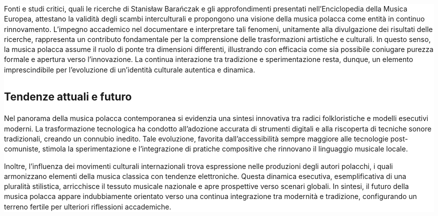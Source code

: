 Fonti e studi critici, quali le ricerche di Stanisław Barańczak e gli approfondimenti presentati
nell’Enciclopedia della Musica Europea, attestano la validità degli scambi interculturali e
propongono una visione della musica polacca come entità in continuo rinnovamento. L’impegno
accademico nel documentare e interpretare tali fenomeni, unitamente alla divulgazione dei risultati
delle ricerche, rappresenta un contributo fondamentale per la comprensione delle trasformazioni
artistiche e culturali. In questo senso, la musica polacca assume il ruolo di ponte tra dimensioni
differenti, illustrando con efficacia come sia possibile coniugare purezza formale e apertura verso
l’innovazione. La continua interazione tra tradizione e sperimentazione resta, dunque, un elemento
imprescindibile per l’evoluzione di un’identità culturale autentica e dinamica.

## Tendenze attuali e futuro

Nel panorama della musica polacca contemporanea si evidenzia una sintesi innovativa tra radici
folkloristiche e modelli esecutivi moderni. La trasformazione tecnologica ha condotto all’adozione
accurata di strumenti digitali e alla riscoperta di tecniche sonore tradizionali, creando un
connubio inedito. Tale evoluzione, favorita dall’accessibilità sempre maggiore alle tecnologie
post-comuniste, stimola la sperimentazione e l’integrazione di pratiche compositive che rinnovano il
linguaggio musicale locale.

Inoltre, l’influenza dei movimenti culturali internazionali trova espressione nelle produzioni degli
autori polacchi, i quali armonizzano elementi della musica classica con tendenze elettroniche.
Questa dinamica esecutiva, esemplificativa di una pluralità stilistica, arricchisce il tessuto
musicale nazionale e apre prospettive verso scenari globali. In sintesi, il futuro della musica
polacca appare indubbiamente orientato verso una continua integrazione tra modernità e tradizione,
configurando un terreno fertile per ulteriori riflessioni accademiche.

